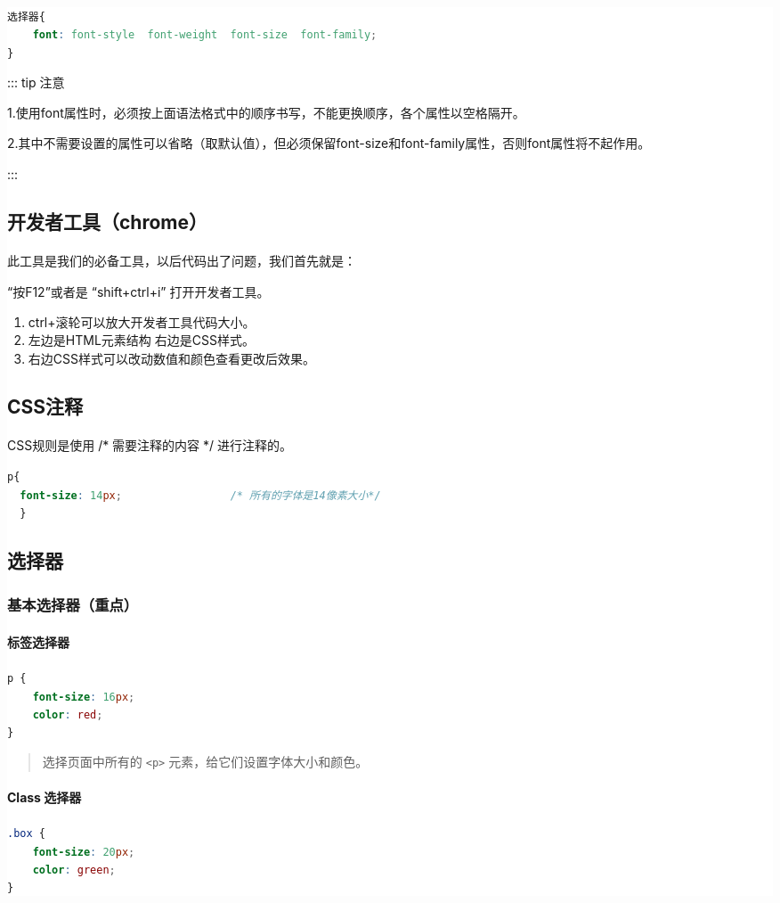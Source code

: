 ```css
选择器{
    font: font-style  font-weight  font-size  font-family;
}
```

::: tip 注意

1.使用font属性时，必须按上面语法格式中的顺序书写，不能更换顺序，各个属性以空格隔开。

2.其中不需要设置的属性可以省略（取默认值），但必须保留font-size和font-family属性，否则font属性将不起作用。

:::

## 开发者工具（chrome）

此工具是我们的必备工具，以后代码出了问题，我们首先就是：

“按F12”或者是 “shift+ctrl+i”   打开开发者工具。

1. ctrl+滚轮可以放大开发者工具代码大小。
2. 左边是HTML元素结构   右边是CSS样式。
3. 右边CSS样式可以改动数值和颜色查看更改后效果。

## CSS注释

CSS规则是使用     /*  需要注释的内容  */  进行注释的。

```css
p{
  font-size: 14px;                 /* 所有的字体是14像素大小*/
  }
```

## 选择器

### 基本选择器（重点）

#### 标签选择器

```css
p {
    font-size: 16px;
    color: red;
}
```

> 选择页面中所有的 `<p>` 元素，给它们设置字体大小和颜色。

#### Class 选择器

```css
.box {
    font-size: 20px;
    color: green;
}

```
